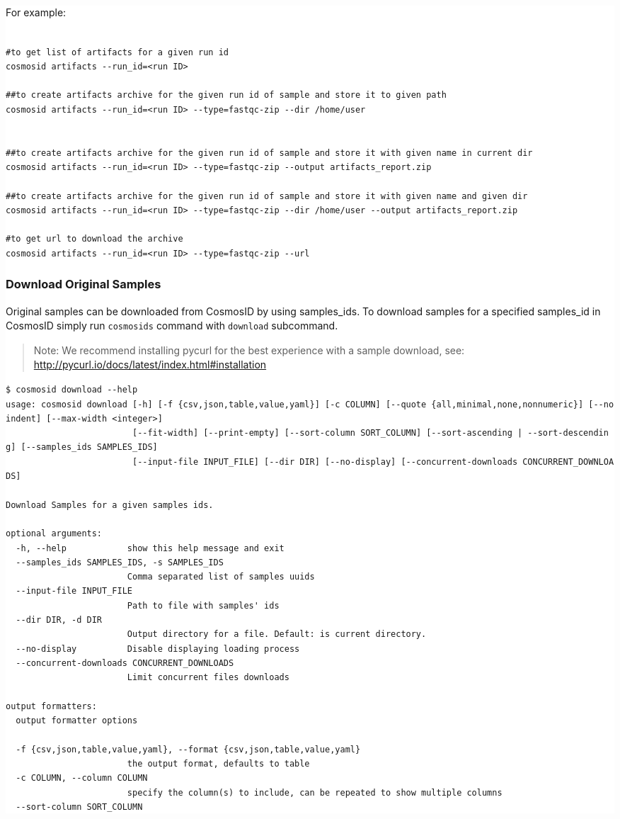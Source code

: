 
For example:

```shell

#to get list of artifacts for a given run id
cosmosid artifacts --run_id=<run ID>

##to create artifacts archive for the given run id of sample and store it to given path
cosmosid artifacts --run_id=<run ID> --type=fastqc-zip --dir /home/user


##to create artifacts archive for the given run id of sample and store it with given name in current dir
cosmosid artifacts --run_id=<run ID> --type=fastqc-zip --output artifacts_report.zip

##to create artifacts archive for the given run id of sample and store it with given name and given dir
cosmosid artifacts --run_id=<run ID> --type=fastqc-zip --dir /home/user --output artifacts_report.zip

#to get url to download the archive
cosmosid artifacts --run_id=<run ID> --type=fastqc-zip --url
```

### Download Original Samples

Original samples can be downloaded from CosmosID by using samples_ids.
To download samples for a specified samples_id in CosmosID simply run `cosmosids` command with `download` subcommand.

> Note: We recommend installing pycurl for the best experience with a sample download,
> see: http://pycurl.io/docs/latest/index.html#installation

```shell
$ cosmosid download --help
usage: cosmosid download [-h] [-f {csv,json,table,value,yaml}] [-c COLUMN] [--quote {all,minimal,none,nonnumeric}] [--noindent] [--max-width <integer>]
                         [--fit-width] [--print-empty] [--sort-column SORT_COLUMN] [--sort-ascending | --sort-descending] [--samples_ids SAMPLES_IDS]
                         [--input-file INPUT_FILE] [--dir DIR] [--no-display] [--concurrent-downloads CONCURRENT_DOWNLOADS]

Download Samples for a given samples ids.

optional arguments:
  -h, --help            show this help message and exit
  --samples_ids SAMPLES_IDS, -s SAMPLES_IDS
                        Comma separated list of samples uuids
  --input-file INPUT_FILE
                        Path to file with samples' ids
  --dir DIR, -d DIR
                        Output directory for a file. Default: is current directory.
  --no-display          Disable displaying loading process
  --concurrent-downloads CONCURRENT_DOWNLOADS
                        Limit concurrent files downloads

output formatters:
  output formatter options

  -f {csv,json,table,value,yaml}, --format {csv,json,table,value,yaml}
                        the output format, defaults to table
  -c COLUMN, --column COLUMN
                        specify the column(s) to include, can be repeated to show multiple columns
  --sort-column SORT_COLUMN
```